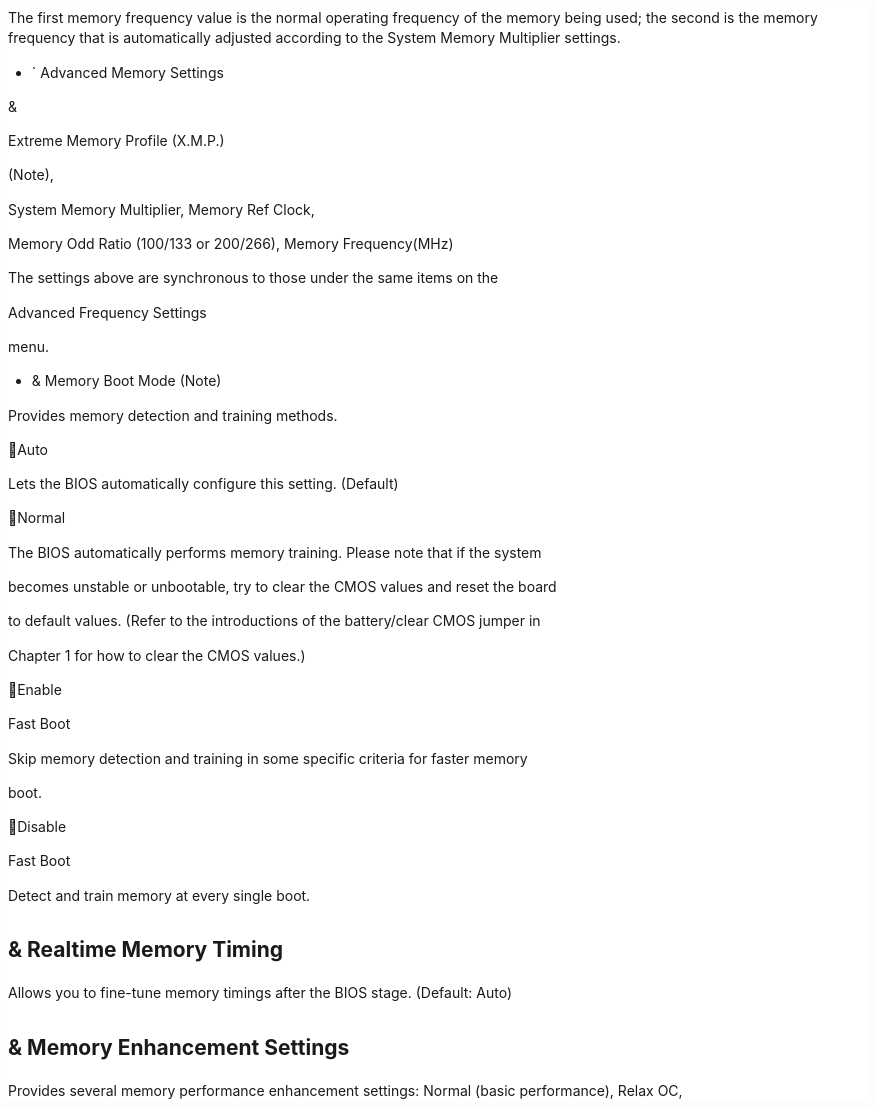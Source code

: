 The first memory frequency value is the normal operating frequency of the memory being used; the second is the memory frequency that is automatically adjusted according to the System Memory Multiplier settings.

* ` Advanced Memory Settings

&

Extreme Memory Profile (X.M.P.)

(Note),

System Memory Multiplier, Memory Ref Clock,

Memory Odd Ratio (100/133 or 200/266), Memory Frequency(MHz)

The settings above are synchronous to those under the same items on the

Advanced Frequency Settings

menu.

* & Memory Boot Mode (Note)

Provides memory detection and training methods.

Auto

Lets the BIOS automatically configure this setting. (Default)

Normal

The BIOS automatically performs memory training. Please note that if the system

becomes unstable or unbootable, try to clear the CMOS values and reset the board

to default values. (Refer to the introductions of the battery/clear CMOS jumper in

Chapter 1 for how to clear the CMOS values.)

Enable

Fast Boot

Skip memory detection and training in some specific criteria for faster memory

boot.

Disable

Fast Boot

Detect and train memory at every single boot.

## & Realtime Memory Timing

Allows you to fine-tune memory timings after the BIOS stage. (Default: Auto)

## & Memory Enhancement Settings

Provides several memory performance enhancement settings: Normal (basic performance), Relax OC,
